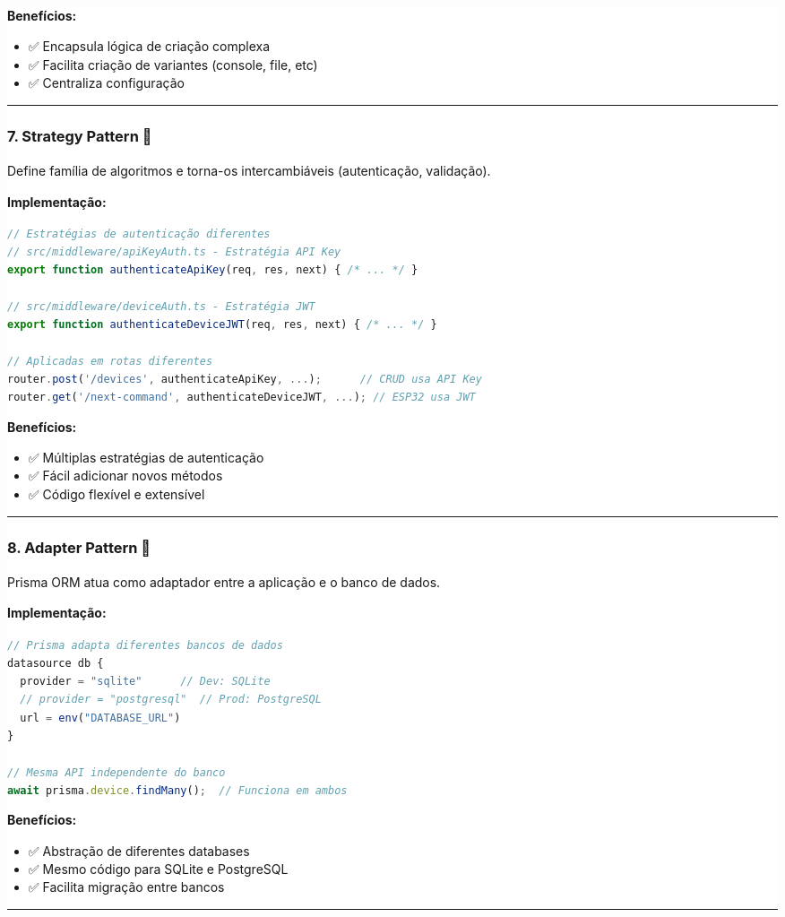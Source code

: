 **Benefícios:**
- ✅ Encapsula lógica de criação complexa
- ✅ Facilita criação de variantes (console, file, etc)
- ✅ Centraliza configuração

---

### 7. **Strategy Pattern** 🎯

Define família de algoritmos e torna-os intercambiáveis (autenticação, validação).

**Implementação:**
```typescript
// Estratégias de autenticação diferentes
// src/middleware/apiKeyAuth.ts - Estratégia API Key
export function authenticateApiKey(req, res, next) { /* ... */ }

// src/middleware/deviceAuth.ts - Estratégia JWT
export function authenticateDeviceJWT(req, res, next) { /* ... */ }

// Aplicadas em rotas diferentes
router.post('/devices', authenticateApiKey, ...);      // CRUD usa API Key
router.get('/next-command', authenticateDeviceJWT, ...); // ESP32 usa JWT
```

**Benefícios:**
- ✅ Múltiplas estratégias de autenticação
- ✅ Fácil adicionar novos métodos
- ✅ Código flexível e extensível

---

### 8. **Adapter Pattern** 🔌

Prisma ORM atua como adaptador entre a aplicação e o banco de dados.

**Implementação:**
```typescript
// Prisma adapta diferentes bancos de dados
datasource db {
  provider = "sqlite"      // Dev: SQLite
  // provider = "postgresql"  // Prod: PostgreSQL
  url = env("DATABASE_URL")
}

// Mesma API independente do banco
await prisma.device.findMany();  // Funciona em ambos
```

**Benefícios:**
- ✅ Abstração de diferentes databases
- ✅ Mesmo código para SQLite e PostgreSQL
- ✅ Facilita migração entre bancos

---
